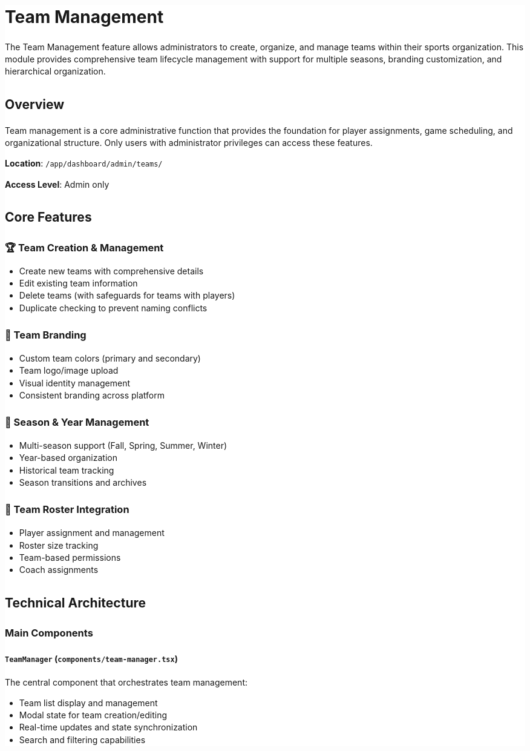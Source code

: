 # Team Management

The Team Management feature allows administrators to create, organize, and manage teams within their sports organization. This module provides comprehensive team lifecycle management with support for multiple seasons, branding customization, and hierarchical organization.

## Overview

Team management is a core administrative function that provides the foundation for player assignments, game scheduling, and organizational structure. Only users with administrator privileges can access these features.

**Location**: `/app/dashboard/admin/teams/`

**Access Level**: Admin only

## Core Features

### 🏆 Team Creation & Management
- Create new teams with comprehensive details
- Edit existing team information
- Delete teams (with safeguards for teams with players)
- Duplicate checking to prevent naming conflicts

### 🎨 Team Branding
- Custom team colors (primary and secondary)
- Team logo/image upload
- Visual identity management
- Consistent branding across platform

### 📅 Season & Year Management
- Multi-season support (Fall, Spring, Summer, Winter)
- Year-based organization
- Historical team tracking
- Season transitions and archives

### 👥 Team Roster Integration
- Player assignment and management
- Roster size tracking
- Team-based permissions
- Coach assignments

## Technical Architecture

### Main Components

#### `TeamManager` (`components/team-manager.tsx`)
The central component that orchestrates team management:
- Team list display and management
- Modal state for team creation/editing
- Real-time updates and state synchronization
- Search and filtering capabilities
